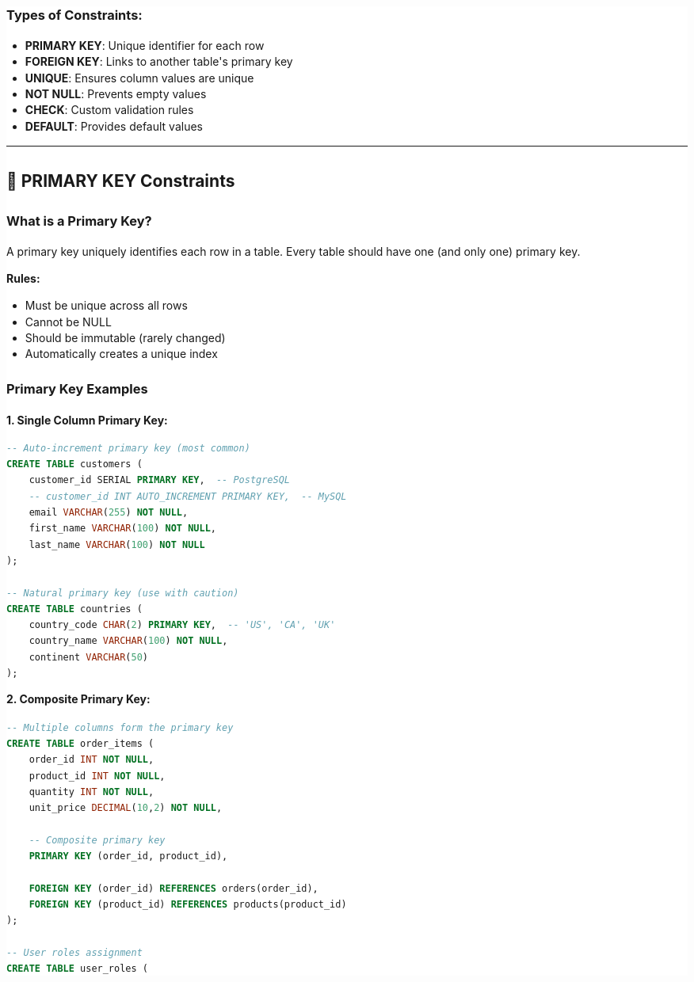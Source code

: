 ### Types of Constraints:

- **PRIMARY KEY**: Unique identifier for each row
- **FOREIGN KEY**: Links to another table's primary key
- **UNIQUE**: Ensures column values are unique
- **NOT NULL**: Prevents empty values
- **CHECK**: Custom validation rules
- **DEFAULT**: Provides default values

---

## 🔧 PRIMARY KEY Constraints

### What is a Primary Key?

A primary key uniquely identifies each row in a table. Every table should have one (and only one) primary key.

**Rules:**

- Must be unique across all rows
- Cannot be NULL
- Should be immutable (rarely changed)
- Automatically creates a unique index

### Primary Key Examples

**1. Single Column Primary Key:**

```sql
-- Auto-increment primary key (most common)
CREATE TABLE customers (
    customer_id SERIAL PRIMARY KEY,  -- PostgreSQL
    -- customer_id INT AUTO_INCREMENT PRIMARY KEY,  -- MySQL
    email VARCHAR(255) NOT NULL,
    first_name VARCHAR(100) NOT NULL,
    last_name VARCHAR(100) NOT NULL
);

-- Natural primary key (use with caution)
CREATE TABLE countries (
    country_code CHAR(2) PRIMARY KEY,  -- 'US', 'CA', 'UK'
    country_name VARCHAR(100) NOT NULL,
    continent VARCHAR(50)
);
```

**2. Composite Primary Key:**

```sql
-- Multiple columns form the primary key
CREATE TABLE order_items (
    order_id INT NOT NULL,
    product_id INT NOT NULL,
    quantity INT NOT NULL,
    unit_price DECIMAL(10,2) NOT NULL,

    -- Composite primary key
    PRIMARY KEY (order_id, product_id),

    FOREIGN KEY (order_id) REFERENCES orders(order_id),
    FOREIGN KEY (product_id) REFERENCES products(product_id)
);

-- User roles assignment
CREATE TABLE user_roles (
```